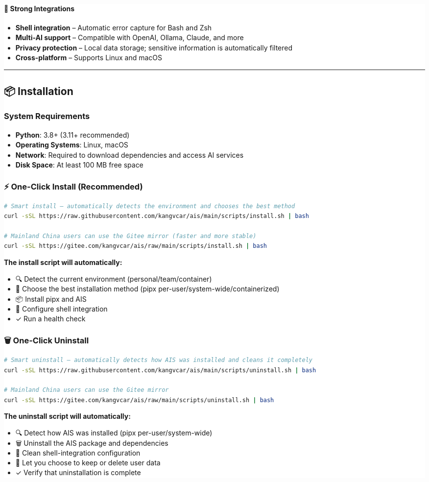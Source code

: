#### 🔌 Strong Integrations

* **Shell integration** – Automatic error capture for Bash and Zsh
* **Multi-AI support** – Compatible with OpenAI, Ollama, Claude, and more
* **Privacy protection** – Local data storage; sensitive information is automatically filtered
* **Cross-platform** – Supports Linux and macOS

---

## <a id="installation"></a>📦 Installation

### System Requirements

* **Python**: 3.8+ (3.11+ recommended)
* **Operating Systems**: Linux, macOS
* **Network**: Required to download dependencies and access AI services
* **Disk Space**: At least 100 MB free space

### ⚡ One-Click Install (Recommended)

```bash
# Smart install – automatically detects the environment and chooses the best method
curl -sSL https://raw.githubusercontent.com/kangvcar/ais/main/scripts/install.sh | bash

# Mainland China users can use the Gitee mirror (faster and more stable)
curl -sSL https://gitee.com/kangvcar/ais/raw/main/scripts/install.sh | bash
```

**The install script will automatically:**

* 🔍 Detect the current environment (personal/team/container)
* 🎯 Choose the best installation method (pipx per-user/system-wide/containerized)
* 📦 Install pipx and AIS
* 🔧 Configure shell integration
* ✓ Run a health check

### 🗑️ One-Click Uninstall

```bash
# Smart uninstall – automatically detects how AIS was installed and cleans it completely
curl -sSL https://raw.githubusercontent.com/kangvcar/ais/main/scripts/uninstall.sh | bash

# Mainland China users can use the Gitee mirror
curl -sSL https://gitee.com/kangvcar/ais/raw/main/scripts/uninstall.sh | bash
```

**The uninstall script will automatically:**

* 🔍 Detect how AIS was installed (pipx per-user/system-wide)
* 🗑️ Uninstall the AIS package and dependencies
* 🧹 Clean shell-integration configuration
* 📁 Let you choose to keep or delete user data
* ✓ Verify that uninstallation is complete
